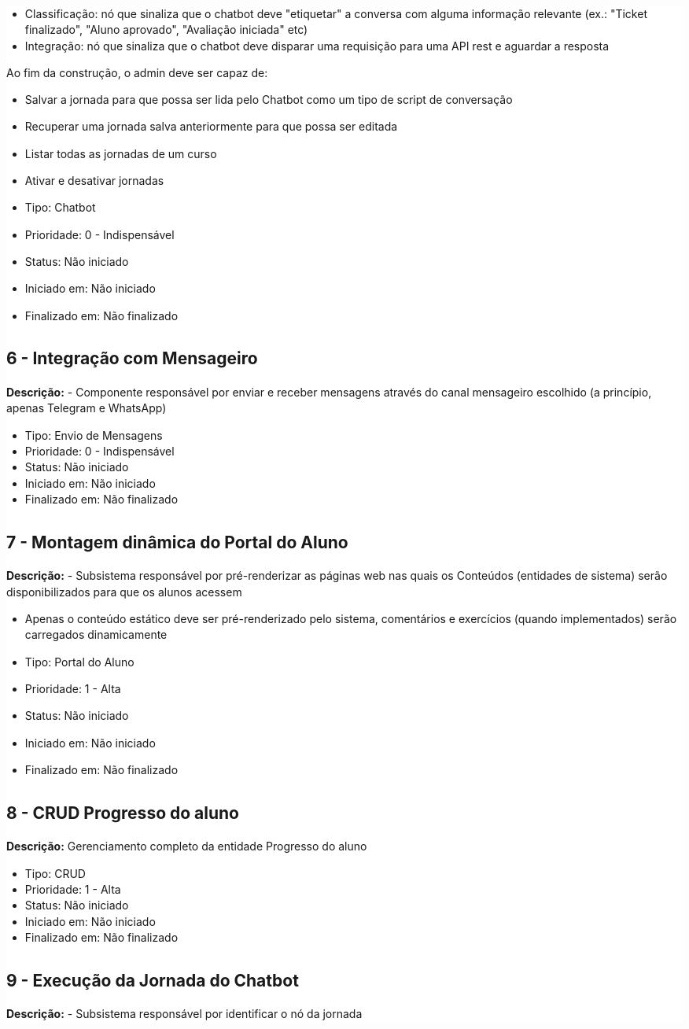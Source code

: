 - Classificação: nó que sinaliza que o chatbot deve "etiquetar" a conversa com alguma informação relevante (ex.: "Ticket finalizado", "Aluno aprovado", "Avaliação iniciada" etc)
- Integração: nó que sinaliza que o chatbot deve disparar uma requisição para uma API rest e aguardar a resposta

Ao fim da construção, o admin deve ser capaz de:
- Salvar a jornada para que possa ser lida pelo Chatbot como um tipo de script de conversação
- Recuperar uma jornada salva anteriormente para que possa ser editada
- Listar todas as jornadas de um curso
- Ativar e desativar jornadas

- Tipo: Chatbot
- Prioridade: 0 - Indispensável
- Status: Não iniciado
- Iniciado em: Não iniciado
- Finalizado em: Não finalizado

## 6 - Integração com Mensageiro
**Descrição:** - Componente responsável por enviar e receber mensagens através do canal mensageiro escolhido (a princípio, apenas Telegram e WhatsApp)

- Tipo: Envio de Mensagens
- Prioridade: 0 - Indispensável
- Status: Não iniciado
- Iniciado em: Não iniciado
- Finalizado em: Não finalizado

## 7 - Montagem dinâmica do Portal do Aluno
**Descrição:** - Subsistema responsável por pré-renderizar as páginas web nas quais os Conteúdos (entidades de sistema) serão disponibilizados para que os alunos acessem
- Apenas o conteúdo estático deve ser pré-renderizado pelo sistema, comentários e exercícios (quando implementados) serão carregados dinamicamente

- Tipo: Portal do Aluno
- Prioridade: 1 - Alta
- Status: Não iniciado
- Iniciado em: Não iniciado
- Finalizado em: Não finalizado

## 8 - CRUD Progresso do aluno
**Descrição:** Gerenciamento completo da entidade Progresso do aluno

- Tipo: CRUD
- Prioridade: 1 - Alta
- Status: Não iniciado
- Iniciado em: Não iniciado
- Finalizado em: Não finalizado

## 9 - Execução da Jornada do Chatbot
**Descrição:** - Subsistema responsável por identificar o nó da jornada
